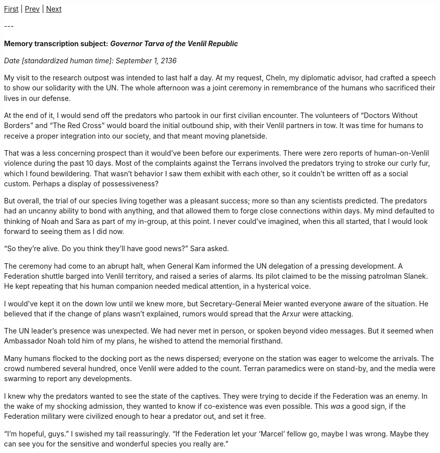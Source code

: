 [First](https://www.reddit.com/r/HFY/comments/u19xpa/the_nature_of_predators/) | [Prev](https://www.reddit.com/r/HFY/comments/utxujs/the_nature_of_predators_13/) | [Next](https://www.reddit.com/r/HFY/comments/uzrcx8/the_nature_of_predators_15/)

\---

**Memory transcription subject:** ***Governor Tarva of the Venlil Republic***

*Date \[standardized human time\]: September 1, 2136*

My visit to the research outpost was intended to last half a day. At my request, Cheln, my diplomatic advisor, had crafted a speech to show our solidarity with the UN. The whole afternoon was a joint ceremony in remembrance of the humans who sacrificed their lives in our defense.

At the end of it, I would send off the predators who partook in our first civilian encounter. The volunteers of “Doctors Without Borders” and “The Red Cross” would board the initial outbound ship, with their Venlil partners in tow. It was time for humans to receive a proper integration into our society, and that meant moving planetside.

That was a less concerning prospect than it would’ve been before our experiments. There were zero reports of human-on-Venlil violence during the past 10 days. Most of the complaints against the Terrans involved the predators trying to stroke our curly fur, which I found bewildering. That wasn’t behavior I saw them exhibit with each other, so it couldn’t be written off as a social custom. Perhaps a display of possessiveness?

But overall, the trial of our species living together was a pleasant success; more so than any scientists predicted. The predators had an uncanny ability to bond with anything, and that allowed them to forge close connections within days. My mind defaulted to thinking of Noah and Sara as part of my in-group, at this point. I never could’ve imagined, when this all started, that I would look forward to seeing them as I did now.

“So they’re alive. Do you think they’ll have good news?” Sara asked.

The ceremony had come to an abrupt halt, when General Kam informed the UN delegation of a pressing development. A Federation shuttle barged into Venlil territory, and raised a series of alarms. Its pilot claimed to be the missing patrolman Slanek. He kept repeating that his human companion needed medical attention, in a hysterical voice.

I would’ve kept it on the down low until we knew more, but Secretary-General Meier wanted everyone aware of the situation. He believed that if the change of plans wasn’t explained, rumors would spread that the Arxur were attacking.

The UN leader’s presence was unexpected. We had never met in person, or spoken beyond video messages. But it seemed when Ambassador Noah told him of my plans, he wished to attend the memorial firsthand.

Many humans flocked to the docking port as the news dispersed; everyone on the station was eager to welcome the arrivals. The crowd numbered several hundred, once Venlil were added to the count. Terran paramedics were on stand-by, and the media were swarming to report any developments.

I knew why the predators wanted to see the state of the captives. They were trying to decide if the Federation was an enemy. In the wake of my shocking admission, they wanted to know if co-existence was even possible. This *was* a good sign, if the Federation military were civilized enough to hear a predator out, and set it free.

“I’m hopeful, guys.” I swished my tail reassuringly. “If the Federation let your ‘Marcel’ fellow go, maybe I was wrong. Maybe they can see you for the sensitive and wonderful species you really are.”
